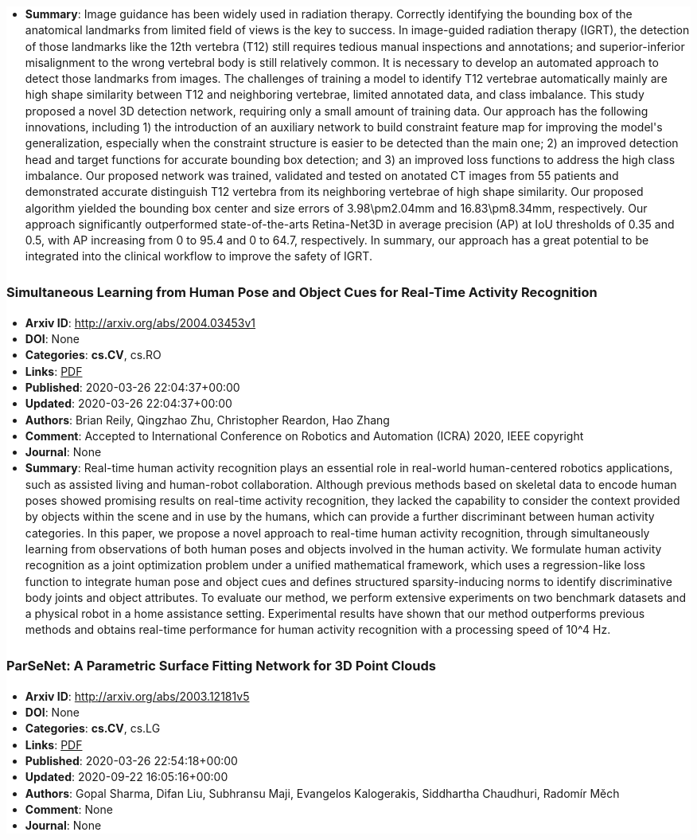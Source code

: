 - **Summary**: Image guidance has been widely used in radiation therapy. Correctly identifying the bounding box of the anatomical landmarks from limited field of views is the key to success. In image-guided radiation therapy (IGRT), the detection of those landmarks like the 12th vertebra (T12) still requires tedious manual inspections and annotations; and superior-inferior misalignment to the wrong vertebral body is still relatively common. It is necessary to develop an automated approach to detect those landmarks from images. The challenges of training a model to identify T12 vertebrae automatically mainly are high shape similarity between T12 and neighboring vertebrae, limited annotated data, and class imbalance. This study proposed a novel 3D detection network, requiring only a small amount of training data. Our approach has the following innovations, including 1) the introduction of an auxiliary network to build constraint feature map for improving the model's generalization, especially when the constraint structure is easier to be detected than the main one; 2) an improved detection head and target functions for accurate bounding box detection; and 3) an improved loss functions to address the high class imbalance. Our proposed network was trained, validated and tested on anotated CT images from 55 patients and demonstrated accurate distinguish T12 vertebra from its neighboring vertebrae of high shape similarity. Our proposed algorithm yielded the bounding box center and size errors of 3.98\pm2.04mm and 16.83\pm8.34mm, respectively. Our approach significantly outperformed state-of-the-arts Retina-Net3D in average precision (AP) at IoU thresholds of 0.35 and 0.5, with AP increasing from 0 to 95.4 and 0 to 64.7, respectively. In summary, our approach has a great potential to be integrated into the clinical workflow to improve the safety of IGRT.



### Simultaneous Learning from Human Pose and Object Cues for Real-Time Activity Recognition
- **Arxiv ID**: http://arxiv.org/abs/2004.03453v1
- **DOI**: None
- **Categories**: **cs.CV**, cs.RO
- **Links**: [PDF](http://arxiv.org/pdf/2004.03453v1)
- **Published**: 2020-03-26 22:04:37+00:00
- **Updated**: 2020-03-26 22:04:37+00:00
- **Authors**: Brian Reily, Qingzhao Zhu, Christopher Reardon, Hao Zhang
- **Comment**: Accepted to International Conference on Robotics and Automation
  (ICRA) 2020, IEEE copyright
- **Journal**: None
- **Summary**: Real-time human activity recognition plays an essential role in real-world human-centered robotics applications, such as assisted living and human-robot collaboration. Although previous methods based on skeletal data to encode human poses showed promising results on real-time activity recognition, they lacked the capability to consider the context provided by objects within the scene and in use by the humans, which can provide a further discriminant between human activity categories. In this paper, we propose a novel approach to real-time human activity recognition, through simultaneously learning from observations of both human poses and objects involved in the human activity. We formulate human activity recognition as a joint optimization problem under a unified mathematical framework, which uses a regression-like loss function to integrate human pose and object cues and defines structured sparsity-inducing norms to identify discriminative body joints and object attributes. To evaluate our method, we perform extensive experiments on two benchmark datasets and a physical robot in a home assistance setting. Experimental results have shown that our method outperforms previous methods and obtains real-time performance for human activity recognition with a processing speed of 10^4 Hz.



### ParSeNet: A Parametric Surface Fitting Network for 3D Point Clouds
- **Arxiv ID**: http://arxiv.org/abs/2003.12181v5
- **DOI**: None
- **Categories**: **cs.CV**, cs.LG
- **Links**: [PDF](http://arxiv.org/pdf/2003.12181v5)
- **Published**: 2020-03-26 22:54:18+00:00
- **Updated**: 2020-09-22 16:05:16+00:00
- **Authors**: Gopal Sharma, Difan Liu, Subhransu Maji, Evangelos Kalogerakis, Siddhartha Chaudhuri, Radomír Měch
- **Comment**: None
- **Journal**: None